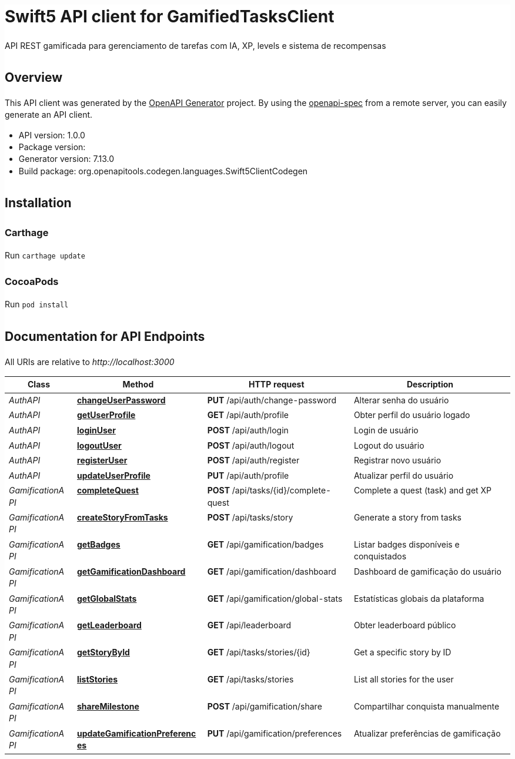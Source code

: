 # Swift5 API client for GamifiedTasksClient

API REST gamificada para gerenciamento de tarefas com IA, XP, levels e sistema de recompensas

## Overview
This API client was generated by the [OpenAPI Generator](https://openapi-generator.tech) project.  By using the [openapi-spec](https://github.com/OAI/OpenAPI-Specification) from a remote server, you can easily generate an API client.

- API version: 1.0.0
- Package version: 
- Generator version: 7.13.0
- Build package: org.openapitools.codegen.languages.Swift5ClientCodegen

## Installation

### Carthage

Run `carthage update`

### CocoaPods

Run `pod install`

## Documentation for API Endpoints

All URIs are relative to *http://localhost:3000*

Class | Method | HTTP request | Description
------------ | ------------- | ------------- | -------------
*AuthAPI* | [**changeUserPassword**](docs/AuthAPI.md#changeuserpassword) | **PUT** /api/auth/change-password | Alterar senha do usuário
*AuthAPI* | [**getUserProfile**](docs/AuthAPI.md#getuserprofile) | **GET** /api/auth/profile | Obter perfil do usuário logado
*AuthAPI* | [**loginUser**](docs/AuthAPI.md#loginuser) | **POST** /api/auth/login | Login de usuário
*AuthAPI* | [**logoutUser**](docs/AuthAPI.md#logoutuser) | **POST** /api/auth/logout | Logout do usuário
*AuthAPI* | [**registerUser**](docs/AuthAPI.md#registeruser) | **POST** /api/auth/register | Registrar novo usuário
*AuthAPI* | [**updateUserProfile**](docs/AuthAPI.md#updateuserprofile) | **PUT** /api/auth/profile | Atualizar perfil do usuário
*GamificationAPI* | [**completeQuest**](docs/GamificationAPI.md#completequest) | **POST** /api/tasks/{id}/complete-quest | Complete a quest (task) and get XP
*GamificationAPI* | [**createStoryFromTasks**](docs/GamificationAPI.md#createstoryfromtasks) | **POST** /api/tasks/story | Generate a story from tasks
*GamificationAPI* | [**getBadges**](docs/GamificationAPI.md#getbadges) | **GET** /api/gamification/badges | Listar badges disponíveis e conquistados
*GamificationAPI* | [**getGamificationDashboard**](docs/GamificationAPI.md#getgamificationdashboard) | **GET** /api/gamification/dashboard | Dashboard de gamificação do usuário
*GamificationAPI* | [**getGlobalStats**](docs/GamificationAPI.md#getglobalstats) | **GET** /api/gamification/global-stats | Estatísticas globais da plataforma
*GamificationAPI* | [**getLeaderboard**](docs/GamificationAPI.md#getleaderboard) | **GET** /api/leaderboard | Obter leaderboard público
*GamificationAPI* | [**getStoryById**](docs/GamificationAPI.md#getstorybyid) | **GET** /api/tasks/stories/{id} | Get a specific story by ID
*GamificationAPI* | [**listStories**](docs/GamificationAPI.md#liststories) | **GET** /api/tasks/stories | List all stories for the user
*GamificationAPI* | [**shareMilestone**](docs/GamificationAPI.md#sharemilestone) | **POST** /api/gamification/share | Compartilhar conquista manualmente
*GamificationAPI* | [**updateGamificationPreferences**](docs/GamificationAPI.md#updategamificationpreferences) | **PUT** /api/gamification/preferences | Atualizar preferências de gamificação